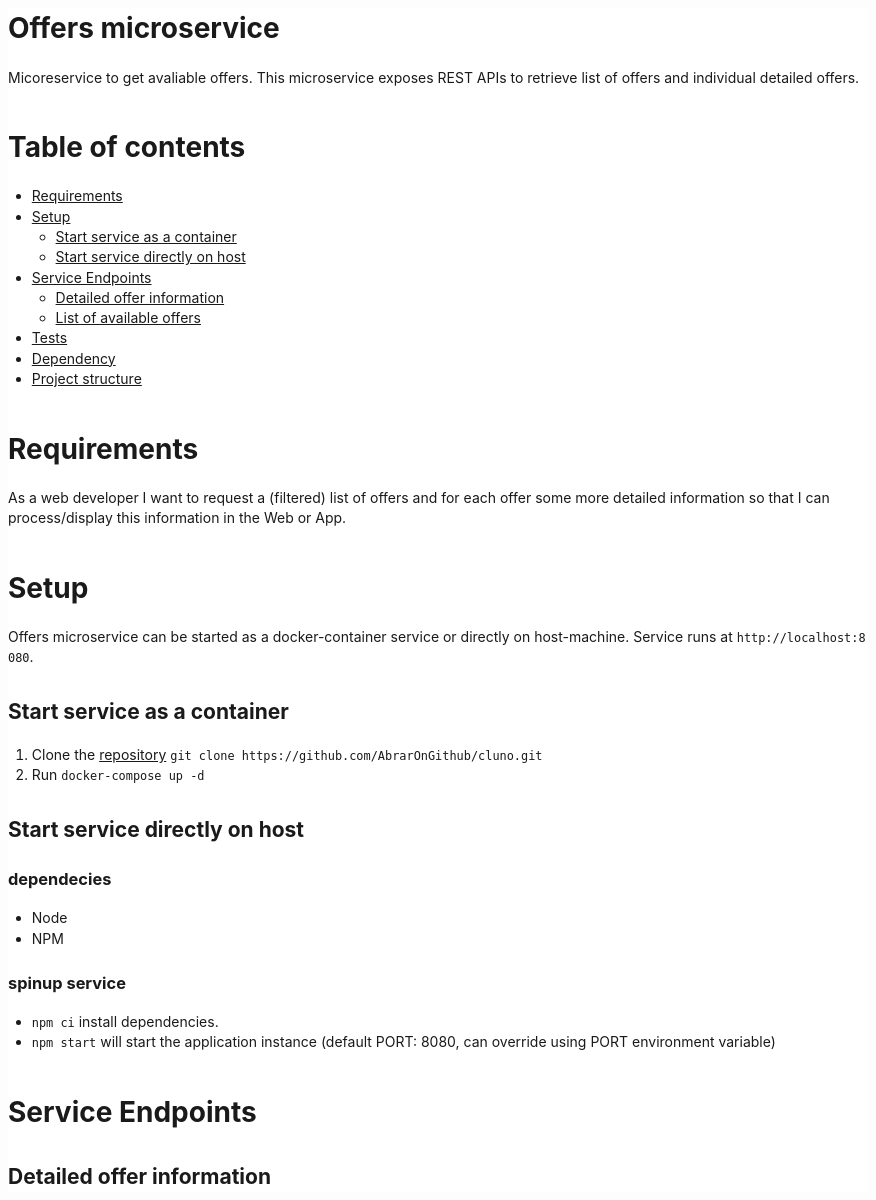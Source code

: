 Offers microservice
=========

Micoreservice to get avaliable offers. This microservice exposes REST APIs to retrieve list of offers and individual detailed offers. 

Table of contents
=================


   * [Requirements](#requirements)
   * [Setup](#setup)
      * [Start service as a container](#start-service-as-a-container)
      * [Start service directly on host](#start-service-directly-on-host)
   * [Service Endpoints](#service-endpoints)
      * [Detailed offer information](#detailed-offer-information)
      * [List of available offers](#list-of-available-offers)
   * [Tests](#tests)
   * [Dependency](#dependency)
   * [Project structure](#project-structure)


Requirements
============
As a web developer I want to request a (filtered) list of offers and for each offer some more detailed information so that I can process/display this information in the Web or App.

Setup
=====

Offers microservice can be started as a docker-container service or directly on host-machine. Service runs at `http://localhost:8080`.

Start service as a container
----------------------------
1. Clone the [repository](https://github.com/AbrarOnGithub/cluno.git) `git clone https://github.com/AbrarOnGithub/cluno.git`
2. Run `docker-compose up -d`  

Start service directly on host
------------------------------

### dependecies
- Node
- NPM

### spinup service
- `npm ci` install dependencies.
- `npm start` will start the application instance (default PORT: 8080, can override using PORT environment variable)

Service Endpoints
=================

Detailed offer information
--------------------------
